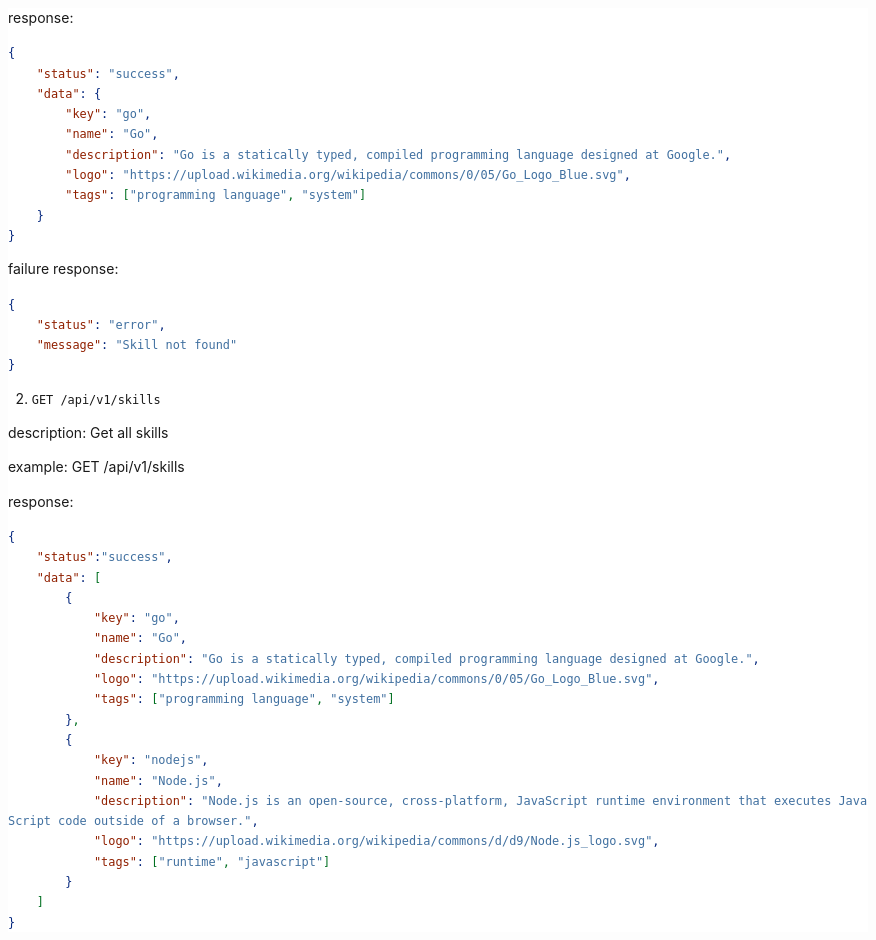 response:

```json
{
	"status": "success",
	"data": {
		"key": "go",
		"name": "Go",
		"description": "Go is a statically typed, compiled programming language designed at Google.",
		"logo": "https://upload.wikimedia.org/wikipedia/commons/0/05/Go_Logo_Blue.svg",
		"tags": ["programming language", "system"]
	}
}
```

failure response:

```json
{
	"status": "error",
	"message": "Skill not found"
}
```

2. `GET /api/v1/skills`

description: Get all skills

example: GET /api/v1/skills

response:

```json
{
    "status":"success",
	"data": [
		{
			"key": "go",
			"name": "Go",
			"description": "Go is a statically typed, compiled programming language designed at Google.",
			"logo": "https://upload.wikimedia.org/wikipedia/commons/0/05/Go_Logo_Blue.svg",
			"tags": ["programming language", "system"]
		},
		{
			"key": "nodejs",
			"name": "Node.js",
			"description": "Node.js is an open-source, cross-platform, JavaScript runtime environment that executes JavaScript code outside of a browser.",
			"logo": "https://upload.wikimedia.org/wikipedia/commons/d/d9/Node.js_logo.svg",
			"tags": ["runtime", "javascript"]
		}
	]
}
```
